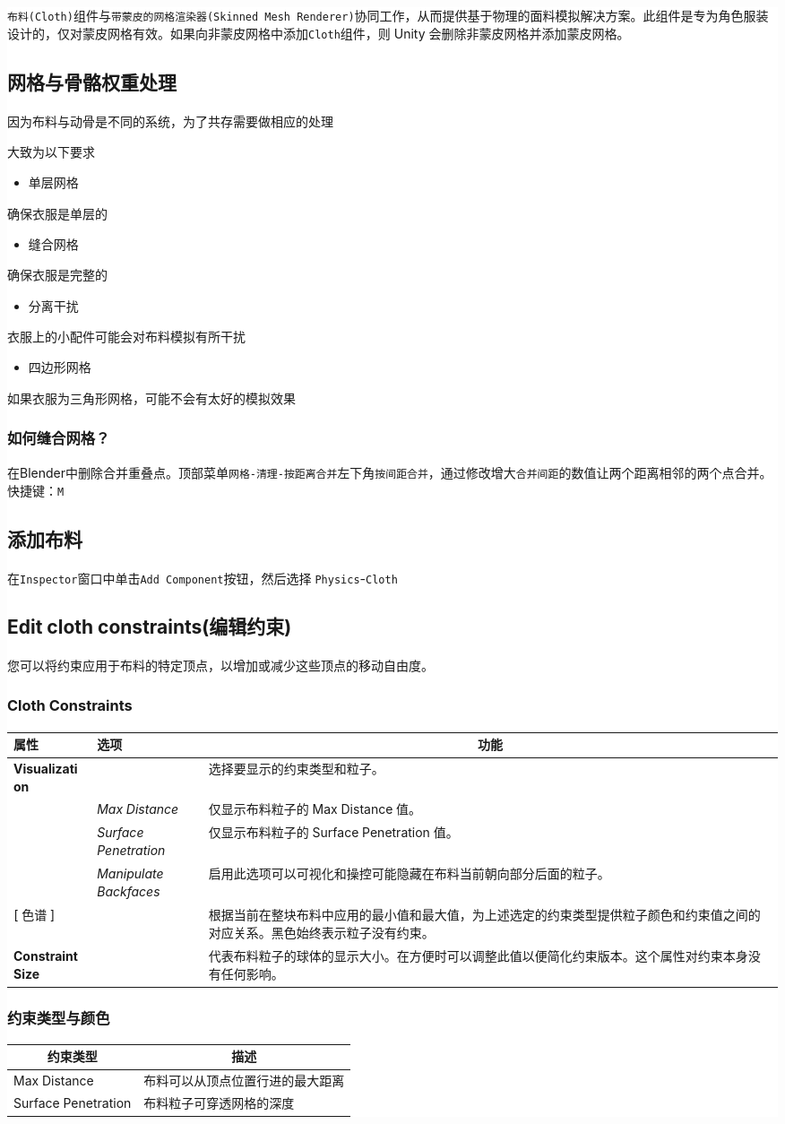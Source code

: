 `布料(Cloth)`组件与`带蒙皮的网格渲染器(Skinned Mesh Renderer)`协同工作，从而提供基于物理的面料模拟解决方案。此组件是专为角色服装设计的，仅对蒙皮网格有效。如果向非蒙皮网格中添加`Cloth`组件，则 Unity 会删除非蒙皮网格并添加蒙皮网格。

## 网格与骨骼权重处理

因为布料与动骨是不同的系统，为了共存需要做相应的处理

大致为以下要求

- 单层网格

确保衣服是单层的

- 缝合网格

确保衣服是完整的

- 分离干扰

衣服上的小配件可能会对布料模拟有所干扰

* 四边形网格

如果衣服为三角形网格，可能不会有太好的模拟效果

### 如何缝合网格？

在Blender中删除合并重叠点。顶部菜单`网格-清理-按距离合并`左下角`按间距合并`，通过修改增大`合并间距`的数值让两个距离相邻的两个点合并。快捷键：`M`

## 添加布料

在`Inspector`窗口中单击`Add Component`按钮，然后选择 `Physics`-`Cloth`

## Edit cloth constraints(编辑约束)

您可以将约束应用于布料的特定顶点，以增加或减少这些顶点的移动自由度。

### Cloth Constraints

| 属性                  | 选项                     | 功能                                                             |
|:------------------- |:---------------------- | -------------------------------------------------------------- |
| **Visualization**   |                        | 选择要显示的约束类型和粒子。                                                 |
|                     | *Max Distance*         | 仅显示布料粒子的 Max Distance 值。                                       |
|                     | *Surface Penetration*  | 仅显示布料粒子的 Surface Penetration 值。                                |
|                     | *Manipulate Backfaces* | 启用此选项可以可视化和操控可能隐藏在布料当前朝向部分后面的粒子。                               |
| [ 色谱 ]              |                        | 根据当前在整块布料中应用的最小值和最大值，为上述选定的约束类型提供粒子颜色和约束值之间的对应关系。黑色始终表示粒子没有约束。 |
| **Constraint Size** |                        | 代表布料粒子的球体的显示大小。在方便时可以调整此值以便简化约束版本。这个属性对约束本身没有任何影响。             |

### 约束类型与颜色

| 约束类型                | 描述               |
| ------------------- | ---------------- |
| Max Distance        | 布料可以从顶点位置行进的最大距离 |
| Surface Penetration | 布料粒子可穿透网格的深度     |
